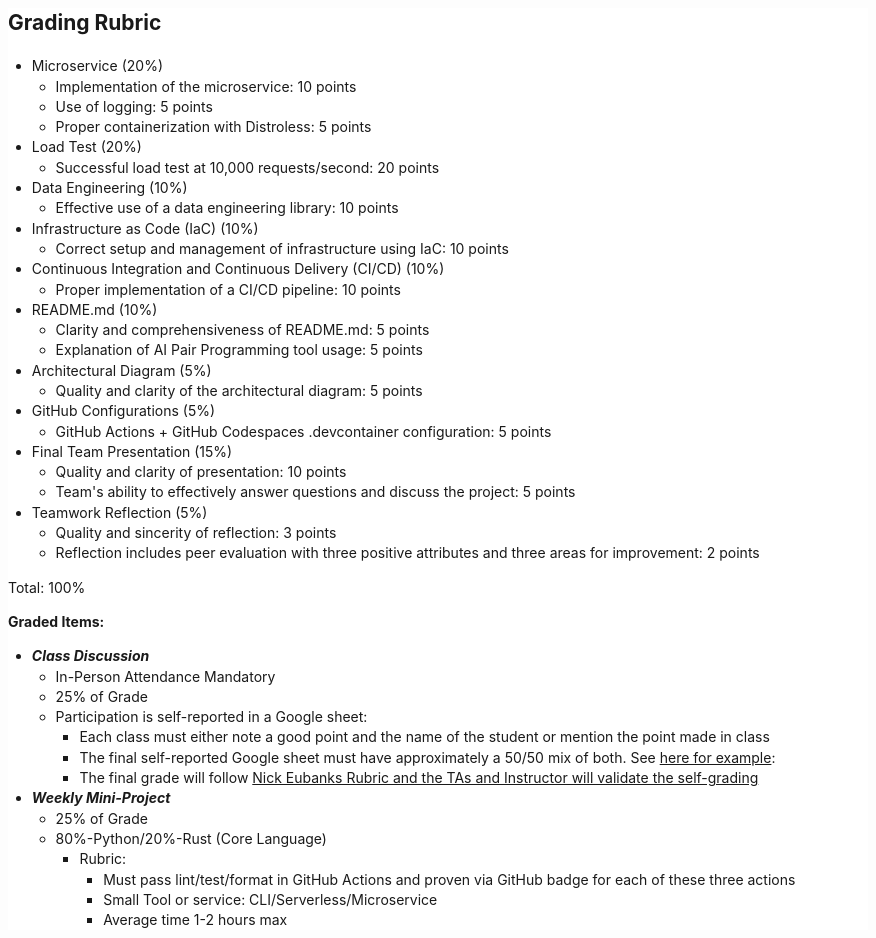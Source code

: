 
## Grading Rubric



* Microservice (20%)
    * Implementation of the microservice: 10 points
    * Use of logging: 5 points
    * Proper containerization with Distroless: 5 points
* Load Test (20%)
    * Successful load test at 10,000 requests/second: 20 points
* Data Engineering (10%)
    * Effective use of a data engineering library: 10 points
* Infrastructure as Code (IaC) (10%)
    * Correct setup and management of infrastructure using IaC: 10 points
* Continuous Integration and Continuous Delivery (CI/CD) (10%)
    * Proper implementation of a CI/CD pipeline: 10 points
* README.md (10%)
    * Clarity and comprehensiveness of README.md: 5 points
    * Explanation of AI Pair Programming tool usage: 5 points
* Architectural Diagram (5%)
    * Quality and clarity of the architectural diagram: 5 points
* GitHub Configurations (5%)
    * GitHub Actions + GitHub Codespaces .devcontainer configuration: 5 points
* Final Team Presentation (15%)
    * Quality and clarity of presentation: 10 points
    * Team's ability to effectively answer questions and discuss the project: 5 points
* Teamwork Reflection (5%)
    * Quality and sincerity of reflection: 3 points
    * Reflection includes peer evaluation with three positive attributes and three areas for improvement: 2 points

Total: 100%

**Graded Items:**



* **_Class Discussion_**
    * In-Person Attendance Mandatory
    * 25% of Grade
    * Participation is self-reported in a Google sheet:
        * Each class must either note a good point and the name of the student or mention the point made in class
        * The final self-reported Google sheet must have approximately a 50/50 mix of both. See [here for example](https://docs.google.com/spreadsheets/d/1JEE0Jv_81Js5bNRBLa3WG_jl3E-ZPwF9Q-k2KtdQC-Y/edit#gid=0): 
        * The final grade will follow [Nick Eubanks Rubric and the TAs and Instructor will validate the self-grading ](https://github.com/nickeubank/unifyingdatascience/blob/master/syllabus/Syllabus_UnifyingDataScience.pdf)
* **_Weekly Mini-Project_**
    * 25% of Grade
    * 80%-Python/20%-Rust (Core Language)
        * Rubric:
            * Must pass lint/test/format in GitHub Actions and proven via GitHub badge for each of these three actions
            * Small Tool or service:  CLI/Serverless/Microservice
            * Average time 1-2 hours max
